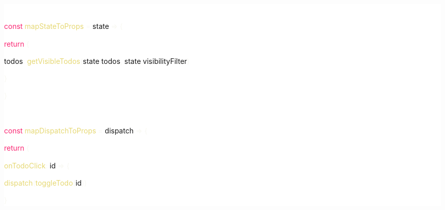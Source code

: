 <span class="token plain" style="display: inline-block"> </span>

<span class="token plain"></span><span class="token keyword" style="color: #f92672">const</span><span class="token plain"> </span><span class="token function-variable function" style="color: #e6d874">mapStateToProps</span><span class="token plain"> </span><span class="token operator" style="color: #f8f8f2">=</span><span class="token plain"> </span><span class="token parameter">state</span><span class="token plain"> </span><span class="token arrow operator" style="color: #f8f8f2">=&gt;</span><span class="token plain"> </span><span class="token punctuation" style="color: #f8f8f2">{</span><span class="token plain"></span>

<span class="token plain"> </span><span class="token keyword control-flow" style="color: #f92672">return</span><span class="token plain"> </span><span class="token punctuation" style="color: #f8f8f2">{</span><span class="token plain"></span>

<span class="token plain"> todos</span><span class="token operator" style="color: #f8f8f2">:</span><span class="token plain"> </span><span class="token function" style="color: #e6d874">getVisibleTodos</span><span class="token punctuation" style="color: #f8f8f2">(</span><span class="token plain">state</span><span class="token punctuation" style="color: #f8f8f2">.</span><span class="token property-access">todos</span><span class="token punctuation" style="color: #f8f8f2">,</span><span class="token plain"> state</span><span class="token punctuation" style="color: #f8f8f2">.</span><span class="token property-access">visibilityFilter</span><span class="token punctuation" style="color: #f8f8f2">)</span><span class="token plain"></span>

<span class="token plain"> </span><span class="token punctuation" style="color: #f8f8f2">}</span><span class="token plain"></span>

<span class="token plain"></span><span class="token punctuation" style="color: #f8f8f2">}</span><span class="token plain"></span>

<span class="token plain" style="display: inline-block"> </span>

<span class="token plain"></span><span class="token keyword" style="color: #f92672">const</span><span class="token plain"> </span><span class="token function-variable function" style="color: #e6d874">mapDispatchToProps</span><span class="token plain"> </span><span class="token operator" style="color: #f8f8f2">=</span><span class="token plain"> </span><span class="token parameter">dispatch</span><span class="token plain"> </span><span class="token arrow operator" style="color: #f8f8f2">=&gt;</span><span class="token plain"> </span><span class="token punctuation" style="color: #f8f8f2">{</span><span class="token plain"></span>

<span class="token plain"> </span><span class="token keyword control-flow" style="color: #f92672">return</span><span class="token plain"> </span><span class="token punctuation" style="color: #f8f8f2">{</span><span class="token plain"></span>

<span class="token plain"> </span><span class="token function-variable function" style="color: #e6d874">onTodoClick</span><span class="token operator" style="color: #f8f8f2">:</span><span class="token plain"> </span><span class="token parameter">id</span><span class="token plain"> </span><span class="token arrow operator" style="color: #f8f8f2">=&gt;</span><span class="token plain"> </span><span class="token punctuation" style="color: #f8f8f2">{</span><span class="token plain"></span>

<span class="token plain"> </span><span class="token function" style="color: #e6d874">dispatch</span><span class="token punctuation" style="color: #f8f8f2">(</span><span class="token function" style="color: #e6d874">toggleTodo</span><span class="token punctuation" style="color: #f8f8f2">(</span><span class="token plain">id</span><span class="token punctuation" style="color: #f8f8f2">)</span><span class="token punctuation" style="color: #f8f8f2">)</span><span class="token plain"></span>

<span class="token plain"> </span><span class="token punctuation" style="color: #f8f8f2">}</span><span class="token plain"></span>
